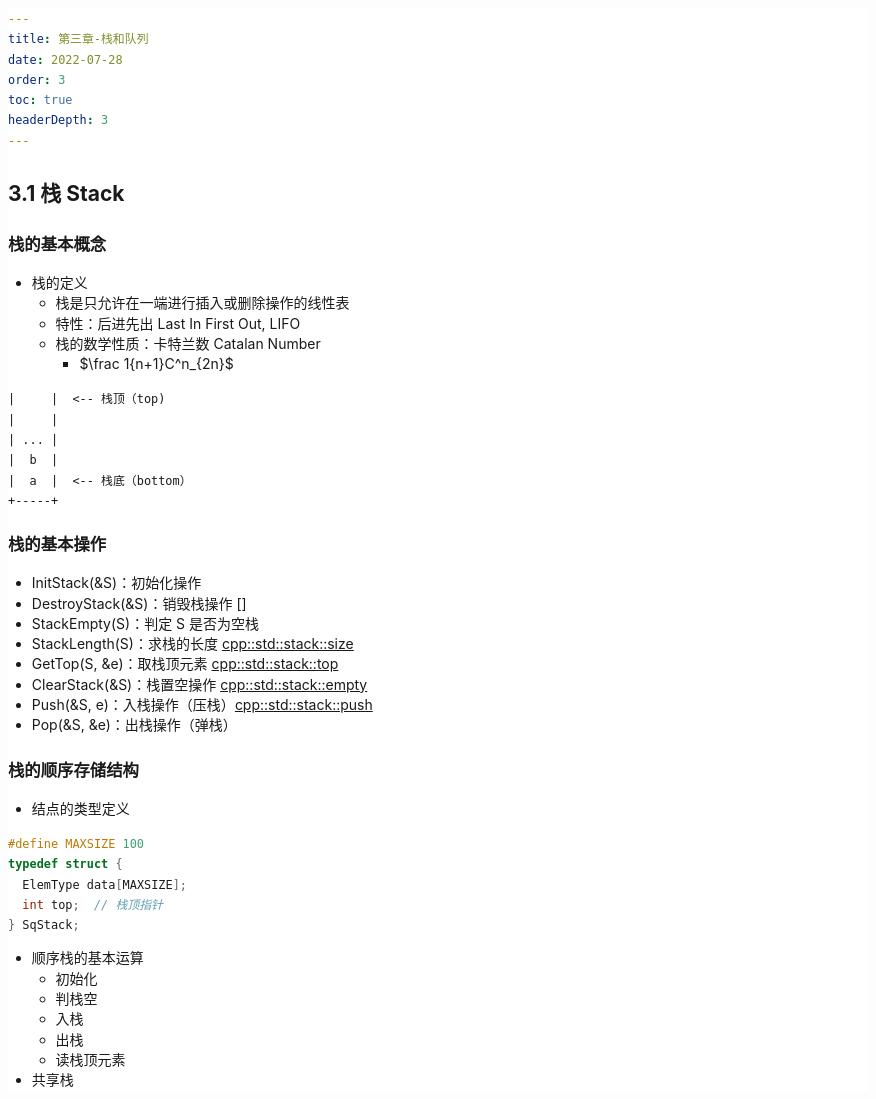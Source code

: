 ```yaml
---
title: 第三章-栈和队列
date: 2022-07-28
order: 3
toc: true
headerDepth: 3
---
```


## 3.1 栈 Stack

### 栈的基本概念

- 栈的定义
  - 栈是只允许在一端进行插入或删除操作的线性表
  - 特性：后进先出 Last In First Out, LIFO
  - 栈的数学性质：卡特兰数 Catalan Number
    - $\frac 1{n+1}C^n_{2n}$

```
|     |  <-- 栈顶（top)
|     |
| ... |
|  b  |
|  a  |  <-- 栈底（bottom）
+-----+
```

### 栈的基本操作

- InitStack(&S)：初始化操作
- DestroyStack(&S)：销毁栈操作 []
- StackEmpty(S)：判定 S 是否为空栈
- StackLength(S)：求栈的长度 [cpp::std::stack::size](https://cplusplus.com/reference/stack/stack/size/)
- GetTop(S, &e)：取栈顶元素 [cpp::std::stack::top](https://cplusplus.com/reference/stack/stack/top/)
- ClearStack(&S)：栈置空操作 [cpp::std::stack::empty](https://cplusplus.com/reference/stack/stack/empty/)
- Push(&S, e)：入栈操作（压栈）[cpp::std::stack::push](https://cplusplus.com/reference/stack/stack/push/)
- Pop(&S, &e)：出栈操作（弹栈）

### 栈的顺序存储结构

- 结点的类型定义

```cpp
#define MAXSIZE 100
typedef struct {
  ElemType data[MAXSIZE];
  int top;  // 栈顶指针
} SqStack;
```

- 顺序栈的基本运算
  - 初始化
  - 判栈空
  - 入栈
  - 出栈
  - 读栈顶元素
- 共享栈
